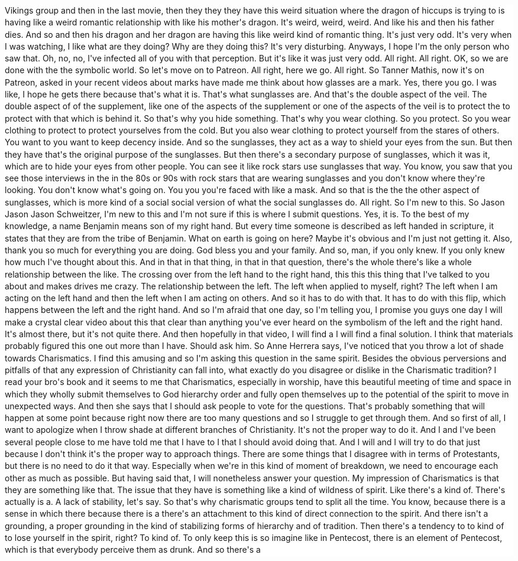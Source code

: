 Vikings group and then in the last movie, then they they they have this weird situation where the dragon of hiccups is trying to is having like a weird romantic relationship with like his mother's dragon. It's weird, weird, weird. And like his and then his father dies. And so and then his dragon and her dragon are having this like weird kind of romantic thing. It's just very odd. It's very when I was watching, I like what are they doing? Why are they doing this? It's very disturbing. Anyways, I hope I'm the only person who saw that. Oh, no, no, I've infected all of you with that perception. But it's like it was just very odd. All right. All right. OK, so we are done with the the symbolic world. So let's move on to Patreon. All right, here we go. All right. So Tanner Mathis, now it's on Patreon, asked in your recent videos about marks have made me think about how glasses are a mark. Yes, there you go. I was like, I hope he gets there because that's what it is. That's what sunglasses are. And that's the double aspect of the veil. The double aspect of of the supplement, like one of the aspects of the supplement or one of the aspects of the veil is to protect the to protect with that which is behind it. So that's why you hide something. That's why you wear clothing. So you protect. So you wear clothing to protect to protect yourselves from the cold. But you also wear clothing to protect yourself from the stares of others. You want to you want to keep decency inside. And so the sunglasses, they act as a way to shield your eyes from the sun. But then they have that's the original purpose of the sunglasses. But then there's a secondary purpose of sunglasses, which it was it, which are to hide your eyes from other people. You can see it like rock stars use sunglasses that way. You know, you saw that you see those interviews in the in the 80s or 90s with rock stars that are wearing sunglasses and you don't know where they're looking. You don't know what's going on. You you you're faced with like a mask. And so that is the the the other aspect of sunglasses, which is more kind of a social social version of what the social sunglasses do. All right. So I'm new to this. So Jason Jason Jason Schweitzer, I'm new to this and I'm not sure if this is where I submit questions. Yes, it is. To the best of my knowledge, a name Benjamin means son of my right hand. But every time someone is described as left handed in scripture, it states that they are from the tribe of Benjamin. What on earth is going on here? Maybe it's obvious and I'm just not getting it. Also, thank you so much for everything you are doing. God bless you and your family. And so, man, if you only knew. If you only knew how much I've thought about this. And in that in that thing, in that in that question, there's the whole there's like a whole relationship between the like. The crossing over from the left hand to the right hand, this this this thing that I've talked to you about and makes drives me crazy. The relationship between the left. The left when applied to myself, right? The left when I am acting on the left hand and then the left when I am acting on others. And so it has to do with that. It has to do with this flip, which happens between the left and the right hand. And so I'm afraid that one day, so I'm telling you, I promise you guys one day I will make a crystal clear video about this that clear than anything you've ever heard on the symbolism of the left and the right hand. It's almost there, but it's not quite there. And then hopefully in that video, I will find a I will find a final solution. I think that materials probably figured this one out more than I have. Should ask him. So Anne Herrera says, I've noticed that you throw a lot of shade towards Charismatics. I find this amusing and so I'm asking this question in the same spirit. Besides the obvious perversions and pitfalls of that any expression of Christianity can fall into, what exactly do you disagree or dislike in the Charismatic tradition? I read your bro's book and it seems to me that Charismatics, especially in worship, have this beautiful meeting of time and space in which they wholly submit themselves to God hierarchy order and fully open themselves up to the potential of the spirit to move in unexpected ways. And then she says that I should ask people to vote for the questions. That's probably something that will happen at some point because right now there are too many questions and so I struggle to get through them. And so first of all, I want to apologize when I throw shade at different branches of Christianity. It's not the proper way to do it. And I and I've been several people close to me have told me that I have to I that I should avoid doing that. And I will and I will try to do that just because I don't think it's the proper way to approach things. There are some things that I disagree with in terms of Protestants, but there is no need to do it that way. Especially when we're in this kind of moment of breakdown, we need to encourage each other as much as possible. But having said that, I will nonetheless answer your question. My impression of Charismatics is that they are something like that. The issue that they have is something like a kind of wildness of spirit. Like there's a kind of. There's actually is a. A lack of stability, let's say. So that's why charismatic groups tend to split all the time. You know, because there is a sense in which there because there is a there's an attachment to this kind of direct connection to the spirit. And there isn't a grounding, a proper grounding in the kind of stabilizing forms of hierarchy and of tradition. Then there's a tendency to to kind of to lose yourself in the spirit, right? To kind of. To only keep this is so imagine like in Pentecost, there is an element of Pentecost, which is that everybody perceive them as drunk. And so there's a